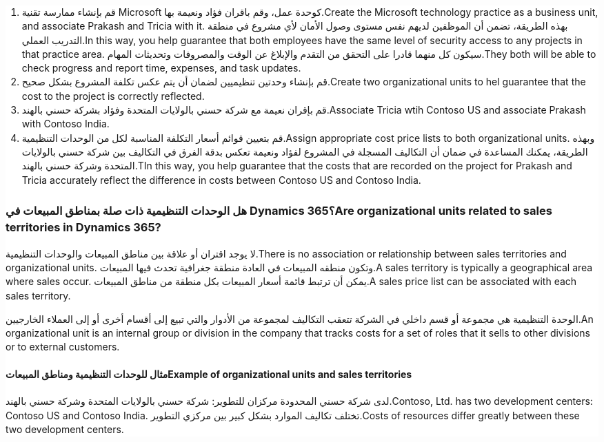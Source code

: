 1. <span data-ttu-id="18cdc-148">قم بإنشاء ممارسة تقنية Microsoft كوحدة عمل، وقم باقران فؤاد ونعيمة بها.</span><span class="sxs-lookup"><span data-stu-id="18cdc-148">Create the Microsoft technology practice as a business unit, and associate Prakash and Tricia with it.</span></span> <span data-ttu-id="18cdc-149">بهذه الطريقة، تضمن أن الموظفين لديهم نفس مستوى وصول الأمان لأي مشروع في منطقة التدريب العملي.</span><span class="sxs-lookup"><span data-stu-id="18cdc-149">In this way, you help guarantee that both employees have the same level of security access to any projects in that practice area.</span></span> <span data-ttu-id="18cdc-150">سيكون كل منهما قادرا على التحقق من التقدم والإبلاغ عن الوقت والمصروفات وتحديثات المهام.</span><span class="sxs-lookup"><span data-stu-id="18cdc-150">They both will be able to check progress and report time, expenses, and task updates.</span></span> 
2. <span data-ttu-id="18cdc-151">قم بإنشاء وحدتين تنظيميين لضمان أن يتم عكس تكلفة المشروع بشكل صحيح.</span><span class="sxs-lookup"><span data-stu-id="18cdc-151">Create two organizational units to hel guarantee that the cost to the project is correctly reflected.</span></span> 
3. <span data-ttu-id="18cdc-152">قم بإقران نعيمة مع شركة حسني بالولايات المتحدة وفؤاد بشركة حسني بالهند.</span><span class="sxs-lookup"><span data-stu-id="18cdc-152">Associate Tricia wtih Contoso US and associate Prakash with Contoso India.</span></span>
4. <span data-ttu-id="18cdc-153">قم بتعيين قوائم أسعار التكلفة المناسبة لكل من الوحدات التنظيمية.</span><span class="sxs-lookup"><span data-stu-id="18cdc-153">Assign appropriate cost price lists to both organizational units.</span></span> <span data-ttu-id="18cdc-154">وبهذه الطريقة، يمكنك المساعدة في ضمان أن التكاليف المسجلة في المشروع لفؤاد ونعيمة تعكس بدقة الفرق في التكاليف بين شركة حسني بالولايات المتحدة وشركة حسني بالهند.</span><span class="sxs-lookup"><span data-stu-id="18cdc-154">TIn this way, you help guarantee that the costs that are recorded on the project for Prakash and Tricia accurately reflect the difference in costs between Contoso US and Contoso India.</span></span>

### <a name="are-organizational-units-related-to-sales-territories-in-dynamics-365"></a><span data-ttu-id="18cdc-155">هل الوحدات التنظيمية ذات صلة بمناطق المبيعات في Dynamics 365؟</span><span class="sxs-lookup"><span data-stu-id="18cdc-155">Are organizational units related to sales territories in Dynamics 365?</span></span>

<span data-ttu-id="18cdc-156">لا يوجد اقتران أو علاقة بين مناطق المبيعات والوحدات التنظيمية.</span><span class="sxs-lookup"><span data-stu-id="18cdc-156">There is no association or relationship between sales territories and organizational units.</span></span> <span data-ttu-id="18cdc-157">وتكون منطقه المبيعات في العادة منطقة جغرافية تحدث فيها المبيعات.</span><span class="sxs-lookup"><span data-stu-id="18cdc-157">A sales territory is typically a geographical area where sales occur.</span></span> <span data-ttu-id="18cdc-158">يمكن أن ترتبط قائمة أسعار المبيعات بكل منطقة من مناطق المبيعات.</span><span class="sxs-lookup"><span data-stu-id="18cdc-158">A sales price list can be associated with each sales territory.</span></span>

<span data-ttu-id="18cdc-159">الوحدة التنظيمية هي مجموعة أو قسم داخلي في الشركة تتعقب التكاليف لمجموعة من الأدوار والتي تبيع إلى أقسام أخرى أو إلى العملاء الخارجيين.</span><span class="sxs-lookup"><span data-stu-id="18cdc-159">An organizational unit is an internal group or division in the company that tracks costs for a set of roles that it sells to other divisions or to external customers.</span></span>

#### <a name="example-of-organizational-units-and-sales-territories"></a><span data-ttu-id="18cdc-160">مثال للوحدات التنظيمية ومناطق المبيعات</span><span class="sxs-lookup"><span data-stu-id="18cdc-160">Example of organizational units and sales territories</span></span>

<span data-ttu-id="18cdc-161">لدى شركة حسني المحدودة مركزان للتطوير: شركة حسني بالولايات المتحدة وشركة حسني بالهند.</span><span class="sxs-lookup"><span data-stu-id="18cdc-161">Contoso, Ltd. has two development centers: Contoso US and Contoso India.</span></span> <span data-ttu-id="18cdc-162">تختلف تكاليف الموارد بشكل كبير بين مركزي التطوير.</span><span class="sxs-lookup"><span data-stu-id="18cdc-162">Costs of resources differ greatly between these two development centers.</span></span>
